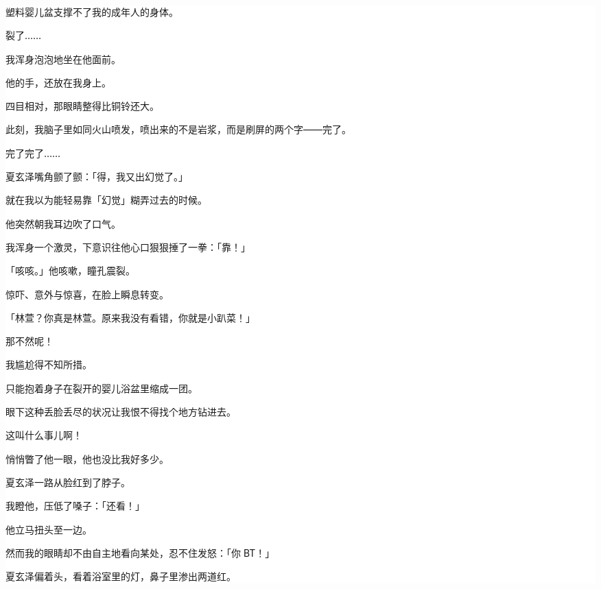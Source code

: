 塑料婴儿盆支撑不了我的成年人的身体。


裂了……


我浑身泡泡地坐在他面前。


他的手，还放在我身上。


四目相对，那眼睛整得比铜铃还大。


此刻，我脑子里如同火山喷发，喷出来的不是岩浆，而是刷屏的两个字——完了。


完了完了……


夏玄泽嘴角颤了颤：「得，我又出幻觉了。」


就在我以为能轻易靠「幻觉」糊弄过去的时候。


他突然朝我耳边吹了口气。


我浑身一个激灵，下意识往他心口狠狠捶了一拳：「靠！」


「咳咳。」他咳嗽，瞳孔震裂。


惊吓、意外与惊喜，在脸上瞬息转变。


「林萱？你真是林萱。原来我没有看错，你就是小趴菜！」


那不然呢！


我尴尬得不知所措。


只能抱着身子在裂开的婴儿浴盆里缩成一团。


眼下这种丢脸丢尽的状况让我恨不得找个地方钻进去。


这叫什么事儿啊！


悄悄瞥了他一眼，他也没比我好多少。


夏玄泽一路从脸红到了脖子。


我瞪他，压低了嗓子：「还看！」


他立马扭头至一边。


然而我的眼睛却不由自主地看向某处，忍不住发怒：「你 BT！」


夏玄泽偏着头，看着浴室里的灯，鼻子里渗出两道红。
